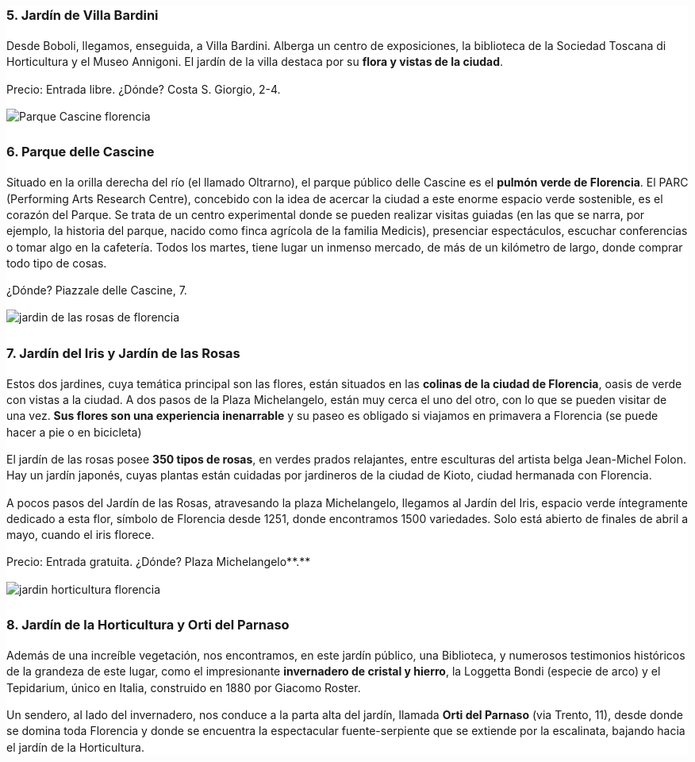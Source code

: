 ### 5\. Jardín de Villa Bardini

Desde Boboli, llegamos, enseguida, a Villa Bardini. Alberga un centro de exposiciones, 
la biblioteca de la Sociedad Toscana di Horticultura y el Museo Annigoni. El jardín de 
la villa destaca por su **flora y vistas de la ciudad**. 

Precio: Entrada libre. ¿Dónde? Costa S. Giorgio, 2-4. 

![Parque Cascine florencia](https://fotos.etheriamagazine.com/2021/04/Parque-Cascine-florencia.jpg "Parque Cascine. © Citta Metropolitana di Firenze- ufficio turismo.")

### 6\. Parque delle Cascine

Situado en la orilla derecha del río (el llamado Oltrarno), el parque público delle 
Cascine es el **pulmón verde de Florencia**. El PARC (Performing Arts Research Centre), 
concebido con la idea de acercar la ciudad a este enorme espacio verde sostenible, es el 
corazón del Parque. Se trata de un centro experimental donde se pueden realizar visitas 
guiadas (en las que se narra, por ejemplo, la historia del parque, nacido como finca 
agrícola de la familia Medicis), presenciar espectáculos, escuchar conferencias o tomar 
algo en la cafetería. Todos los martes, tiene lugar un inmenso mercado, de más de un 
kilómetro de largo, donde comprar todo tipo de cosas. 

¿Dónde? Piazzale delle Cascine, 7. 

![jardin de las rosas de florencia](https://fotos.etheriamagazine.com/2021/04/Jardin-de-las-Rosas-florencia.jpg "Jardín de las Rosas. © Città Metropolitana di Firenze- ufficio Turismo")

### 7\. Jardín del Iris y Jardín de las Rosas

Estos dos jardines, cuya temática principal son las flores, están situados en las 
**colinas de la ciudad de Florencia**, oasis de verde con vistas a la ciudad. A dos 
pasos de la Plaza Michelangelo, están muy cerca el uno del otro, con lo que se pueden 
visitar de una vez. **Sus flores son una experiencia inenarrable** y su paseo es 
obligado si viajamos en primavera a Florencia (se puede hacer a pie o en bicicleta) 

El jardín de las rosas posee **350 tipos de rosas**, en verdes prados relajantes, entre 
esculturas del artista belga Jean-Michel Folon. Hay un jardín japonés, cuyas plantas 
están cuidadas por jardineros de la ciudad de Kioto, ciudad hermanada con Florencia. 

A pocos pasos del Jardín de las Rosas, atravesando la plaza Michelangelo, llegamos al 
Jardín del Iris, espacio verde íntegramente dedicado a esta flor, símbolo de Florencia 
desde 1251, donde encontramos 1500 variedades. Solo está abierto de finales de abril a 
mayo, cuando el iris florece. 

Precio: Entrada gratuita. ¿Dónde? Plaza Michelangelo**.** 

![jardin horticultura florencia](https://fotos.etheriamagazine.com/2021/04/Jardin-Horticultura-florencia.jpg "Jardín de la Horticultura. © Città Metropolitana di Firenze- ufficio Turismo.")

### 8\. Jardín de la Horticultura y Orti del Parnaso

Además de una increíble vegetación, nos encontramos, en este jardín público, una 
Biblioteca, y numerosos testimonios históricos de la grandeza de este lugar, como el 
impresionante **invernadero de cristal y hierro**, la Loggetta Bondi (especie de arco) y 
el Tepidarium, único en Italia, construido en 1880 por Giacomo Roster. 

Un sendero, al lado del invernadero, nos conduce a la parta alta del jardín, llamada 
**Orti del Parnaso** (via Trento, 11), desde donde se domina toda Florencia y donde se 
encuentra la espectacular fuente-serpiente que se extiende por la escalinata, bajando 
hacia el jardín de la Horticultura. 
